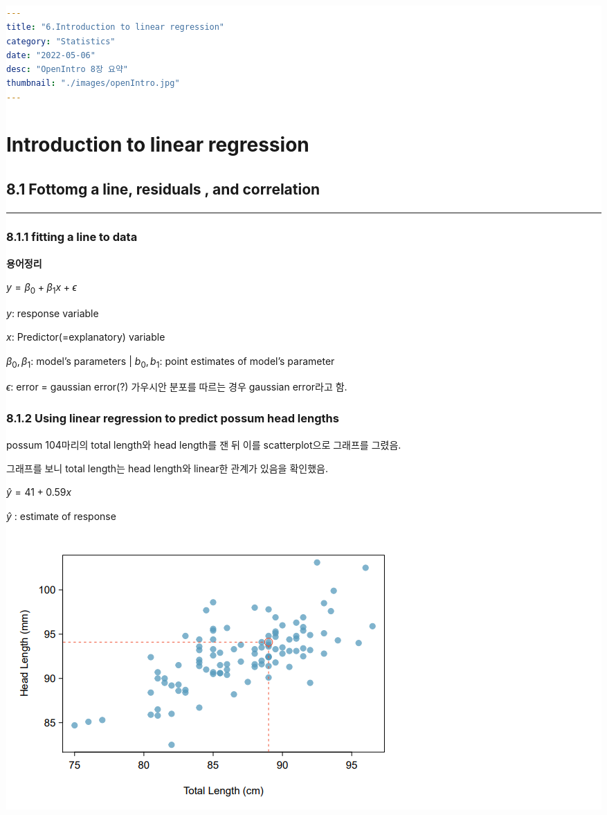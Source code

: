 ```yaml
---
title: "6.Introduction to linear regression"
category: "Statistics"
date: "2022-05-06"
desc: "OpenIntro 8장 요약"
thumbnail: "./images/openIntro.jpg"
---
```


# Introduction to linear regression

## 8.1 Fottomg a line, residuals , and correlation

---

### 8.1.1 fitting a line to data

**용어정리**

$y = \beta_0 + \beta_1x +\epsilon$

$y :$ response variable

$x :$ Predictor(=explanatory) variable

$\beta_0,\beta_1 :$ model’s parameters | $b_0, b_1 :$ point estimates of model’s parameter

$\epsilon :$ error = gaussian error(?) 가우시안 분포를 따르는 경우 gaussian error라고 함.

### 8.1.2 Using linear regression to predict possum head lengths

possum 104마리의 total length와 head length를 잰 뒤 이를 scatterplot으로 그래프를 그렸음.

그래프를 보니 total length는 head length와 linear한 관계가 있음을 확인했음.

$\hat{y} = 41 + 0.59x$

$\hat{y}$ : estimate of response

![Untitled](images/6.IntroductionToLinearRegression/Untitled.png)
